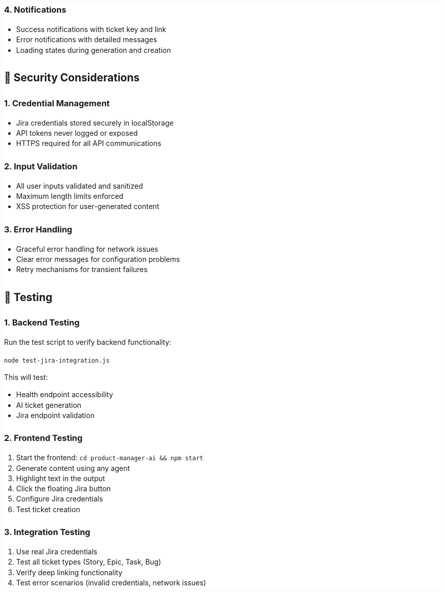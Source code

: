 ### 4. Notifications
- Success notifications with ticket key and link
- Error notifications with detailed messages
- Loading states during generation and creation

## 🔐 Security Considerations

### 1. Credential Management
- Jira credentials stored securely in localStorage
- API tokens never logged or exposed
- HTTPS required for all API communications

### 2. Input Validation
- All user inputs validated and sanitized
- Maximum length limits enforced
- XSS protection for user-generated content

### 3. Error Handling
- Graceful error handling for network issues
- Clear error messages for configuration problems
- Retry mechanisms for transient failures

## 🧪 Testing

### 1. Backend Testing
Run the test script to verify backend functionality:

```bash
node test-jira-integration.js
```

This will test:
- Health endpoint accessibility
- AI ticket generation
- Jira endpoint validation

### 2. Frontend Testing
1. Start the frontend: `cd product-manager-ai && npm start`
2. Generate content using any agent
3. Highlight text in the output
4. Click the floating Jira button
5. Configure Jira credentials
6. Test ticket creation

### 3. Integration Testing
1. Use real Jira credentials
2. Test all ticket types (Story, Epic, Task, Bug)
3. Verify deep linking functionality
4. Test error scenarios (invalid credentials, network issues)
